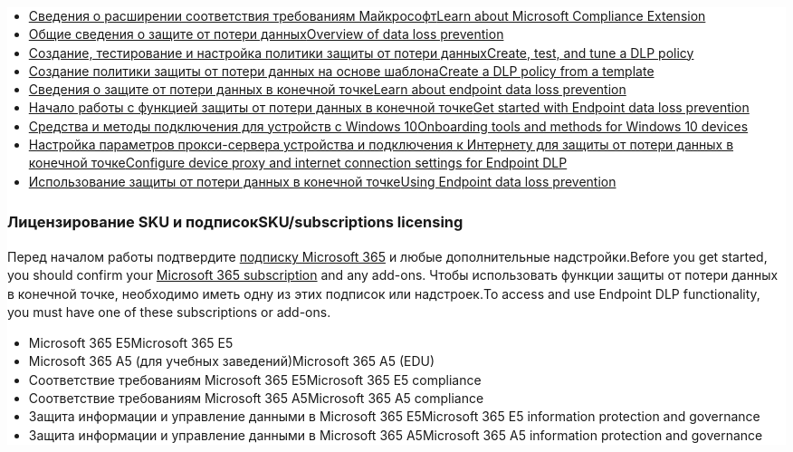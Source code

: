 - [<span data-ttu-id="00ada-108">Сведения о расширении соответствия требованиям Майкрософт</span><span class="sxs-lookup"><span data-stu-id="00ada-108">Learn about Microsoft Compliance Extension</span></span>](dlp-chrome-learn-about.md)
- [<span data-ttu-id="00ada-109">Общие сведения о защите от потери данных</span><span class="sxs-lookup"><span data-stu-id="00ada-109">Overview of data loss prevention</span></span>](data-loss-prevention-policies.md)
- [<span data-ttu-id="00ada-110">Создание, тестирование и настройка политики защиты от потери данных</span><span class="sxs-lookup"><span data-stu-id="00ada-110">Create, test, and tune a DLP policy</span></span>](create-test-tune-dlp-policy.md)
- [<span data-ttu-id="00ada-111">Создание политики защиты от потери данных на основе шаблона</span><span class="sxs-lookup"><span data-stu-id="00ada-111">Create a DLP policy from a template</span></span>](create-a-dlp-policy-from-a-template.md)
- [<span data-ttu-id="00ada-112">Сведения о защите от потери данных в конечной точке</span><span class="sxs-lookup"><span data-stu-id="00ada-112">Learn about endpoint data loss prevention</span></span>](endpoint-dlp-learn-about.md)
- [<span data-ttu-id="00ada-113">Начало работы с функцией защиты от потери данных в конечной точке</span><span class="sxs-lookup"><span data-stu-id="00ada-113">Get started with Endpoint data loss prevention</span></span>](endpoint-dlp-getting-started.md)
- [<span data-ttu-id="00ada-114">Средства и методы подключения для устройств с Windows 10</span><span class="sxs-lookup"><span data-stu-id="00ada-114">Onboarding tools and methods for Windows 10 devices</span></span>](dlp-configure-endpoints.md)
- [<span data-ttu-id="00ada-115">Настройка параметров прокси-сервера устройства и подключения к Интернету для защиты от потери данных в конечной точке</span><span class="sxs-lookup"><span data-stu-id="00ada-115">Configure device proxy and internet connection settings for Endpoint DLP</span></span>](endpoint-dlp-configure-proxy.md)
- [<span data-ttu-id="00ada-116">Использование защиты от потери данных в конечной точке</span><span class="sxs-lookup"><span data-stu-id="00ada-116">Using Endpoint data loss prevention</span></span>](endpoint-dlp-using.md)

### <a name="skusubscriptions-licensing"></a><span data-ttu-id="00ada-117">Лицензирование SKU и подписок</span><span class="sxs-lookup"><span data-stu-id="00ada-117">SKU/subscriptions licensing</span></span>

<span data-ttu-id="00ada-118">Перед началом работы подтвердите [подписку Microsoft 365](https://www.microsoft.com/microsoft-365/compare-microsoft-365-enterprise-plans?rtc=1) и любые дополнительные надстройки.</span><span class="sxs-lookup"><span data-stu-id="00ada-118">Before you get started, you should confirm your [Microsoft 365 subscription](https://www.microsoft.com/microsoft-365/compare-microsoft-365-enterprise-plans?rtc=1) and any add-ons.</span></span> <span data-ttu-id="00ada-119">Чтобы использовать функции защиты от потери данных в конечной точке, необходимо иметь одну из этих подписок или надстроек.</span><span class="sxs-lookup"><span data-stu-id="00ada-119">To access and use Endpoint DLP functionality, you must have one of these subscriptions or add-ons.</span></span>

- <span data-ttu-id="00ada-120">Microsoft 365 E5</span><span class="sxs-lookup"><span data-stu-id="00ada-120">Microsoft 365 E5</span></span>
- <span data-ttu-id="00ada-121">Microsoft 365 A5 (для учебных заведений)</span><span class="sxs-lookup"><span data-stu-id="00ada-121">Microsoft 365 A5 (EDU)</span></span>
- <span data-ttu-id="00ada-122">Соответствие требованиям Microsoft 365 E5</span><span class="sxs-lookup"><span data-stu-id="00ada-122">Microsoft 365 E5 compliance</span></span>
- <span data-ttu-id="00ada-123">Соответствие требованиям Microsoft 365 A5</span><span class="sxs-lookup"><span data-stu-id="00ada-123">Microsoft 365 A5 compliance</span></span>
- <span data-ttu-id="00ada-124">Защита информации и управление данными в Microsoft 365 E5</span><span class="sxs-lookup"><span data-stu-id="00ada-124">Microsoft 365 E5 information protection and governance</span></span>
- <span data-ttu-id="00ada-125">Защита информации и управление данными в Microsoft 365 A5</span><span class="sxs-lookup"><span data-stu-id="00ada-125">Microsoft 365 A5 information protection and governance</span></span>
